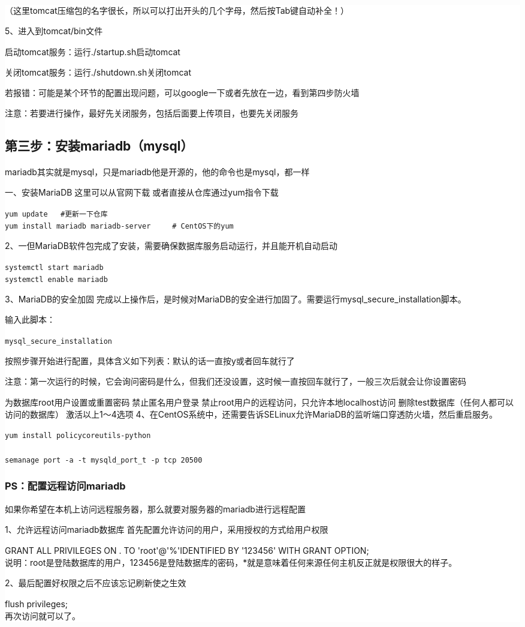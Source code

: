 （这里tomcat压缩包的名字很长，所以可以打出开头的几个字母，然后按Tab键自动补全！）

5、进入到tomcat/bin文件

 启动tomcat服务：运行./startup.sh启动tomcat

 关闭tomcat服务：运行./shutdown.sh关闭tomcat



若报错：可能是某个环节的配置出现问题，可以google一下或者先放在一边，看到第四步防火墙

注意：若要进行操作，最好先关闭服务，包括后面要上传项目，也要先关闭服务



## 第三步：安装mariadb（mysql）
mariadb其实就是mysql，只是mariadb他是开源的，他的命令也是mysql，都一样

一、安装MariaDB   这里可以从官网下载 或者直接从仓库通过yum指令下载

	yum update   #更新一下仓库 
	yum install mariadb mariadb-server     # CentOS下的yum
2、一但MariaDB软件包完成了安装，需要确保数据库服务启动运行，并且能开机自动启动 

	systemctl start mariadb 
	systemctl enable mariadb
	
3、MariaDB的安全加固 完成以上操作后，是时候对MariaDB的安全进行加固了。需要运行mysql_secure_installation脚本。

输入此脚本：

	mysql_secure_installation
按照步骤开始进行配置，具体含义如下列表：默认的话一直按y或者回车就行了

注意：第一次运行的时候，它会询问密码是什么，但我们还没设置，这时候一直按回车就行了，一般三次后就会让你设置密码

为数据库root用户设置或重置密码
禁止匿名用户登录
禁止root用户的远程访问，只允许本地localhost访问
删除test数据库（任何人都可以访问的数据库）
激活以上1～4选项
4、在CentOS系统中，还需要告诉SELinux允许MariaDB的监听端口穿透防火墙，然后重启服务。

 	yum install policycoreutils-python
	
 	semanage port -a -t mysqld_port_t -p tcp 20500



### PS：配置远程访问mariadb
如果你希望在本机上访问远程服务器，那么就要对服务器的mariadb进行远程配置

1、允许远程访问mariadb数据库 首先配置允许访问的用户，采用授权的方式给用户权限 

GRANT ALL PRIVILEGES ON . TO 'root'@'%'IDENTIFIED BY '123456' WITH GRANT OPTION;  
说明：root是登陆数据库的用户，123456是登陆数据库的密码，*就是意味着任何来源任何主机反正就是权限很大的样子。 

2、最后配置好权限之后不应该忘记刷新使之生效 

flush privileges;  
再次访问就可以了。
